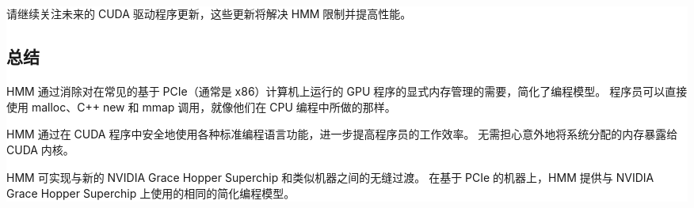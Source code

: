 请继续关注未来的 CUDA 驱动程序更新，这些更新将解决 HMM 限制并提高性能。


## 总结
HMM 通过消除对在常见的基于 PCIe（通常是 x86）计算机上运行的 GPU 程序的显式内存管理的需要，简化了编程模型。 程序员可以直接使用 malloc、C++ new 和 mmap 调用，就像他们在 CPU 编程中所做的那样。

HMM 通过在 CUDA 程序中安全地使用各种标准编程语言功能，进一步提高程序员的工作效率。 无需担心意外地将系统分配的内存暴露给 CUDA 内核。

HMM 可实现与新的 NVIDIA Grace Hopper Superchip 和类似机器之间的无缝过渡。 在基于 PCIe 的机器上，HMM 提供与 NVIDIA Grace Hopper Superchip 上使用的相同的简化编程模型。